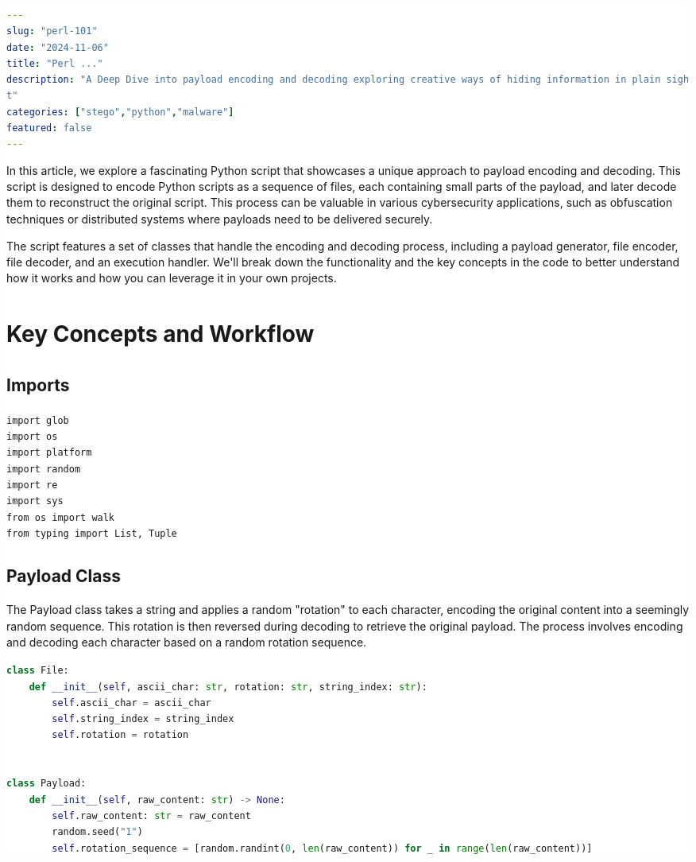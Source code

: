 ```yaml
---
slug: "perl-101"
date: "2024-11-06"
title: "Perl ..."
description: "A Deep Dive into payload encoding and decoding exploring creative ways of hiding information in plain sight"
categories: ["stego","python","malware"]
featured: false
---
```


In this article, we explore a fascinating Python script that showcases a unique approach to payload encoding and
decoding. This script is designed to encode Python scripts as a sequence of files, each containing small parts of the
payload, and later decode them to reconstruct the original script. This process can be valuable in various cybersecurity
applications, such as obfuscation techniques or distributed systems where payloads need to be delivered securely.

The script features a set of classes that handle the encoding and decoding process, including a payload generator, file
encoder, file decoder, and an execution handler. We'll break down the functionality and the key concepts in the code to
better understand how it works and how you can leverage it in your own projects.

# Key Concepts and Workflow

## Imports
```python{1,4,20-22}
import glob
import os
import platform
import random
import re
import sys
from os import walk
from typing import List, Tuple
```

## Payload Class

The Payload class takes a string and applies a random "rotation" to each character, encoding the original content into a
seemingly random sequence. This rotation is then reversed during decoding to retrieve the original payload. The process
involves encoding and decoding each character based on a random rotation sequence.

```python
class File:
    def __init__(self, ascii_char: str, rotation: str, string_index: str):
        self.ascii_char = ascii_char
        self.string_index = string_index
        self.rotation = rotation


class Payload:
    def __init__(self, raw_content: str) -> None:
        self.raw_content: str = raw_content
        random.seed("1")
        self.rotation_sequence = [random.randint(0, len(raw_content)) for _ in range(len(raw_content))]
```